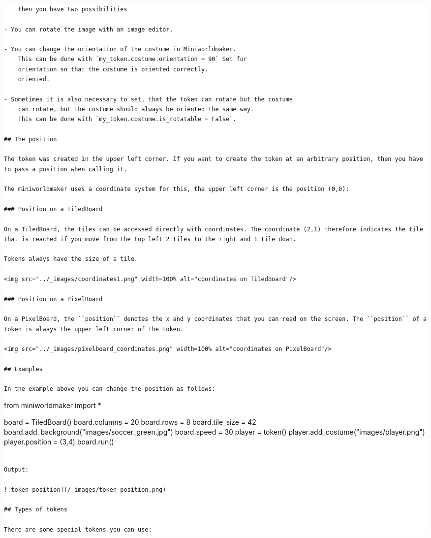 ```
    then you have two possibilities

- You can rotate the image with an image editor.

- You can change the orientation of the costume in Miniworldmaker.
    This can be done with `my_token.costume.orientation = 90` Set for
    orientation so that the costume is oriented correctly.
    oriented.

- Sometimes it is also necessary to set, that the token can rotate but the costume
    can rotate, but the costume should always be oriented the same way.
    This can be done with `my_token.costume.is_rotatable = False`.

## The position

The token was created in the upper left corner. If you want to create the token at an arbitrary position, then you have to pass a position when calling it.

The miniworldmaker uses a coordinate system for this, the upper left corner is the position (0,0):

### Position on a TiledBoard

On a TiledBoard, the tiles can be accessed directly with coordinates. The coordinate (2,1) therefore indicates the tile that is reached if you move from the top left 2 tiles to the right and 1 tile down.

Tokens always have the size of a tile.

<img src="../_images/coordinates1.png" width=100% alt="coordinates on TiledBoard"/>

### Position on a PixelBoard

On a PixelBoard, the ``position`` denotes the x and y coordinates that you can read on the screen. The ``position`` of a token is always the upper left corner of the token.

<img src="../_images/pixelboard_coordinates.png" width=100% alt="coordinates on PixelBoard"/>

## Examples

In the example above you can change the position as follows:

```
from miniworldmaker import *

board = TiledBoard()
board.columns = 20
board.rows = 8
board.tile_size = 42
board.add_background("images/soccer_green.jpg")
board.speed = 30
player = token()
player.add_costume("images/player.png")
player.position = (3,4)
board.run()
```

Output:

![token position](/_images/token_position.png)

## Types of tokens

There are some special tokens you can use:

```